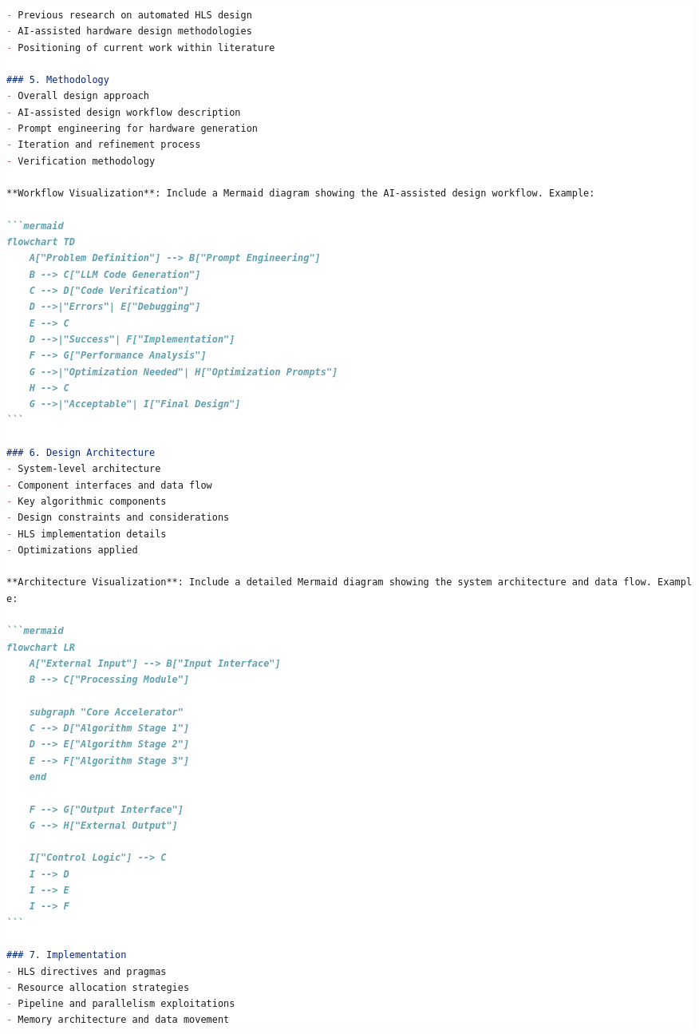 ````markdown
- Previous research on automated HLS design
- AI-assisted hardware design methodologies
- Positioning of current work within literature

### 5. Methodology
- Overall design approach
- AI-assisted design workflow description
- Prompt engineering for hardware generation
- Iteration and refinement process
- Verification methodology

**Workflow Visualization**: Include a Mermaid diagram showing the AI-assisted design workflow. Example:

```mermaid
flowchart TD
    A["Problem Definition"] --> B["Prompt Engineering"]
    B --> C["LLM Code Generation"]
    C --> D["Code Verification"]
    D -->|"Errors"| E["Debugging"]
    E --> C
    D -->|"Success"| F["Implementation"]
    F --> G["Performance Analysis"]
    G -->|"Optimization Needed"| H["Optimization Prompts"]
    H --> C
    G -->|"Acceptable"| I["Final Design"]
```

### 6. Design Architecture
- System-level architecture
- Component interfaces and data flow
- Key algorithmic components
- Design constraints and considerations
- HLS implementation details
- Optimizations applied

**Architecture Visualization**: Include a detailed Mermaid diagram showing the system architecture and data flow. Example:

```mermaid
flowchart LR
    A["External Input"] --> B["Input Interface"]
    B --> C["Processing Module"]
    
    subgraph "Core Accelerator"
    C --> D["Algorithm Stage 1"]
    D --> E["Algorithm Stage 2"]
    E --> F["Algorithm Stage 3"]
    end
    
    F --> G["Output Interface"]
    G --> H["External Output"]
    
    I["Control Logic"] --> C
    I --> D
    I --> E
    I --> F
```

### 7. Implementation
- HLS directives and pragmas
- Resource allocation strategies
- Pipeline and parallelism exploitations
- Memory architecture and data movement
````